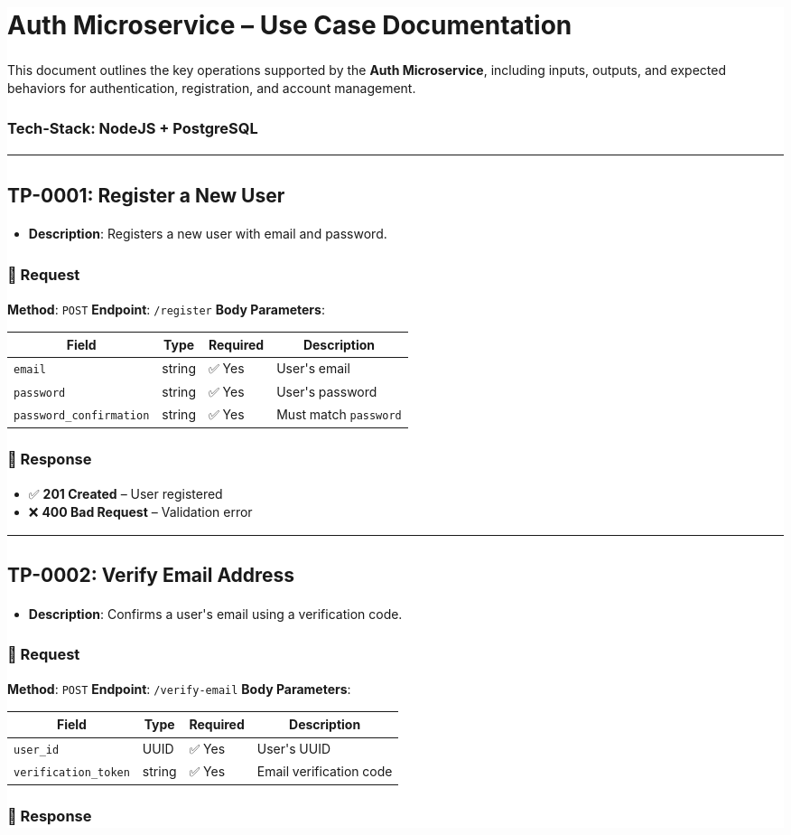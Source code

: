 # Auth Microservice – Use Case Documentation

This document outlines the key operations supported by the **Auth Microservice**, including inputs, outputs, and expected behaviors for authentication, registration, and account management.

### Tech-Stack: NodeJS + PostgreSQL

---

## TP-0001: Register a New User

* **Description**: Registers a new user with email and password.

### 🔹 Request

**Method**: `POST`
**Endpoint**: `/register`
**Body Parameters**:

| Field                   | Type   | Required | Description           |
| ----------------------- | ------ | -------- | --------------------- |
| `email`                 | string | ✅ Yes    | User's email          |
| `password`              | string | ✅ Yes    | User's password       |
| `password_confirmation` | string | ✅ Yes    | Must match `password` |

### 🔸 Response

* ✅ **201 Created** – User registered
* ❌ **400 Bad Request** – Validation error

---

## TP-0002: Verify Email Address

* **Description**: Confirms a user's email using a verification code.

### 🔹 Request

**Method**: `POST`
**Endpoint**: `/verify-email`
**Body Parameters**:

| Field                | Type   | Required | Description             |
| -------------------- | ------ | -------- | ----------------------- |
| `user_id`            | UUID   | ✅ Yes    | User's UUID             |
| `verification_token` | string | ✅ Yes    | Email verification code |

### 🔸 Response
